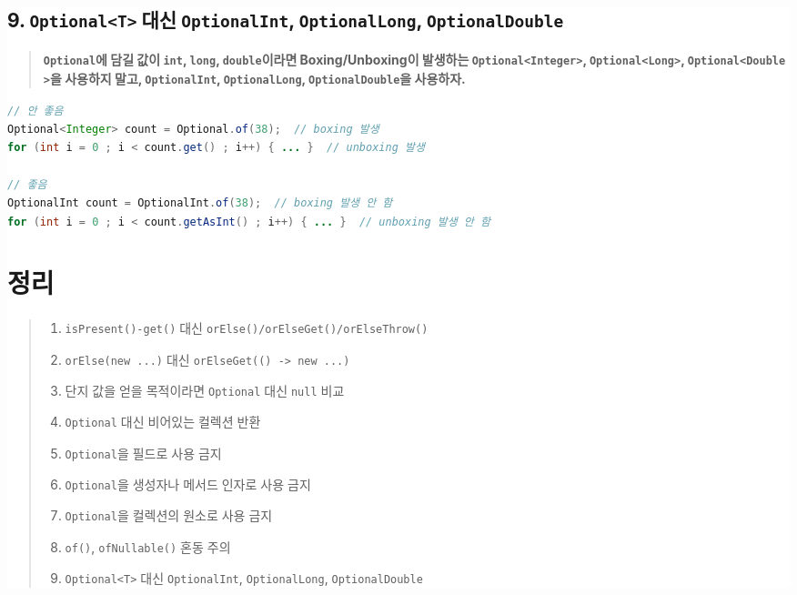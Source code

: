 
## 9. `Optional<T>` 대신 `OptionalInt`, `OptionalLong`, `OptionalDouble`

>**`Optional`에 담길 값이 `int`, `long`, `double`이라면 Boxing/Unboxing이 발생하는 `Optional<Integer>`, `Optional<Long>`, `Optional<Double>`을 사용하지 말고, `OptionalInt`, `OptionalLong`, `OptionalDouble`을 사용하자.**

```java
// 안 좋음
Optional<Integer> count = Optional.of(38);  // boxing 발생
for (int i = 0 ; i < count.get() ; i++) { ... }  // unboxing 발생

// 좋음
OptionalInt count = OptionalInt.of(38);  // boxing 발생 안 함
for (int i = 0 ; i < count.getAsInt() ; i++) { ... }  // unboxing 발생 안 함
```

# 정리

>1. `isPresent()-get()` 대신 `orElse()/orElseGet()/orElseThrow()`
>
>2. `orElse(new ...)` 대신 `orElseGet(() -> new ...)`
>
>3. 단지 값을 얻을 목적이라면 `Optional` 대신 `null` 비교
>
>4. `Optional` 대신 비어있는 컬렉션 반환
>
>5. `Optional`을 필드로 사용 금지
>
>6. `Optional`을 생성자나 메서드 인자로 사용 금지
>
>7. `Optional`을 컬렉션의 원소로 사용 금지
>
>8. `of()`, `ofNullable()` 혼동 주의
>
>9. `Optional<T>` 대신 `OptionalInt`, `OptionalLong`, `OptionalDouble`
